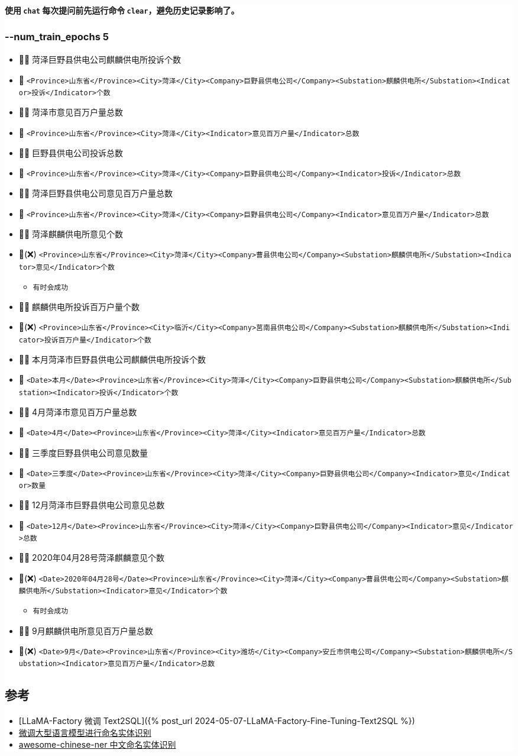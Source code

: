 **使用 `chat` 每次提问前先运行命令 `clear`，避免历史记录影响了。**


### --num_train_epochs 5

- 🙋‍♂️ 菏泽巨野县供电公司麒麟供电所投诉个数
- 🤖 `<Province>山东省</Province><City>菏泽</City><Company>巨野县供电公司</Company><Substation>麒麟供电所</Substation><Indicator>投诉</Indicator>个数`

- 🙋‍♂️ 菏泽市意见百万户量总数
- 🤖 `<Province>山东省</Province><City>菏泽</City><Indicator>意见百万户量</Indicator>总数`

- 🙋‍♂️ 巨野县供电公司投诉总数
- 🤖 `<Province>山东省</Province><City>菏泽</City><Company>巨野县供电公司</Company><Indicator>投诉</Indicator>总数`

- 🙋‍♂️ 菏泽巨野县供电公司意见百万户量总数
- 🤖 `<Province>山东省</Province><City>菏泽</City><Company>巨野县供电公司</Company><Indicator>意见百万户量</Indicator>总数`

- 🙋‍♂️ 菏泽麒麟供电所意见个数
- 🤖(❌) `<Province>山东省</Province><City>菏泽</City><Company>曹县供电公司</Company><Substation>麒麟供电所</Substation><Indicator>意见</Indicator>个数`
    - `有时会成功`

- 🙋‍♂️ 麒麟供电所投诉百万户量个数
- 🤖(❌) `<Province>山东省</Province><City>临沂</City><Company>莒南县供电公司</Company><Substation>麒麟供电所</Substation><Indicator>投诉百万户量</Indicator>个数`

- 🙋‍♂️ 本月菏泽市巨野县供电公司麒麟供电所投诉个数
- 🤖 `<Date>本月</Date><Province>山东省</Province><City>菏泽</City><Company>巨野县供电公司</Company><Substation>麒麟供电所</Substation><Indicator>投诉</Indicator>个数`

- 🙋‍♂️ 4月菏泽市意见百万户量总数
- 🤖 `<Date>4月</Date><Province>山东省</Province><City>菏泽</City><Indicator>意见百万户量</Indicator>总数`

- 🙋‍♂️ 三季度巨野县供电公司意见数量
- 🤖 `<Date>三季度</Date><Province>山东省</Province><City>菏泽</City><Company>巨野县供电公司</Company><Indicator>意见</Indicator>数量`

- 🙋‍♂️ 12月菏泽市巨野县供电公司意见总数
- 🤖 `<Date>12月</Date><Province>山东省</Province><City>菏泽</City><Company>巨野县供电公司</Company><Indicator>意见</Indicator>总数`

- 🙋‍♂️ 2020年04月28号菏泽麒麟意见个数
- 🤖(❌) `<Date>2020年04月28号</Date><Province>山东省</Province><City>菏泽</City><Company>曹县供电公司</Company><Substation>麒麟供电所</Substation><Indicator>意见</Indicator>个数`
    - `有时会成功`

- 🙋‍♂️ 9月麒麟供电所意见百万户量总数
- 🤖(❌) `<Date>9月</Date><Province>山东省</Province><City>潍坊</City><Company>安丘市供电公司</Company><Substation>麒麟供电所</Substation><Indicator>意见百万户量</Indicator>总数`


## 参考
- [LLaMA-Factory 微调 Text2SQL]({% post_url 2024-05-07-LLaMA-Factory-Fine-Tuning-Text2SQL %})
- [微调大型语言模型进行命名实体识别](https://new.qq.com/rain/a/20240316A01HGA00)
- [awesome-chinese-ner 中文命名实体识别](https://github.com/taishan1994/awesome-chinese-ner)
